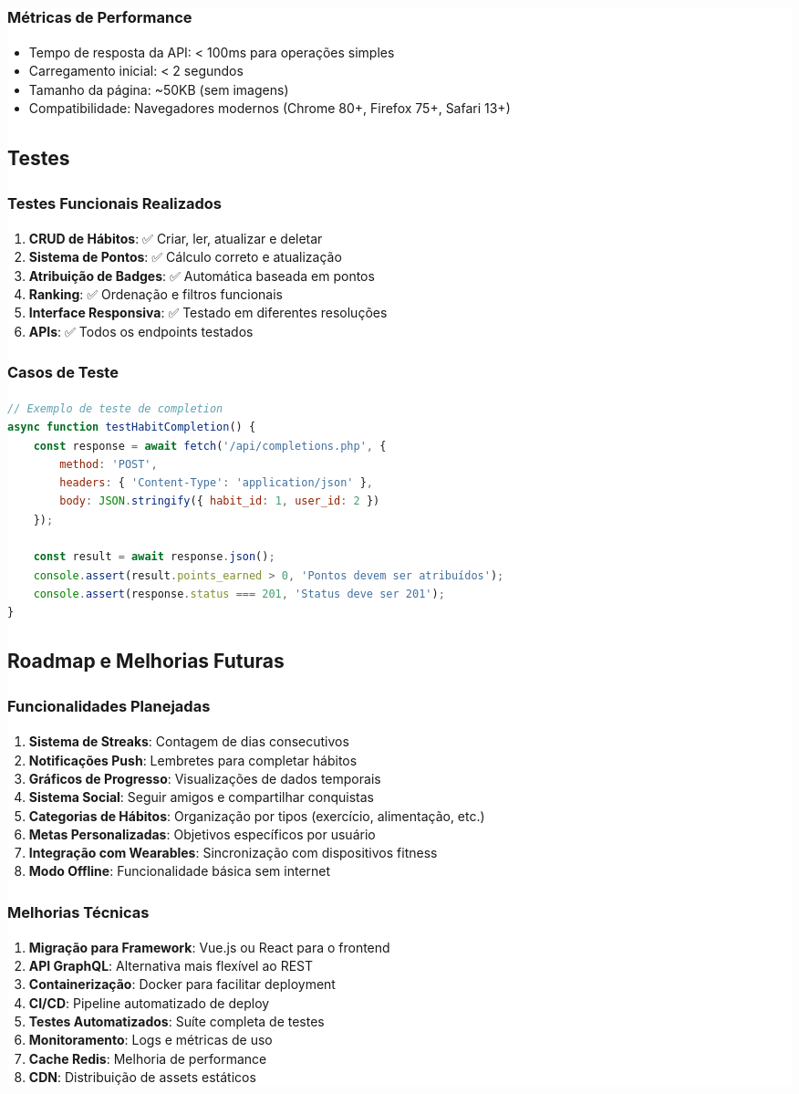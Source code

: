 ### Métricas de Performance

- Tempo de resposta da API: < 100ms para operações simples
- Carregamento inicial: < 2 segundos
- Tamanho da página: ~50KB (sem imagens)
- Compatibilidade: Navegadores modernos (Chrome 80+, Firefox 75+, Safari 13+)

## Testes

### Testes Funcionais Realizados

1. **CRUD de Hábitos**: ✅ Criar, ler, atualizar e deletar
2. **Sistema de Pontos**: ✅ Cálculo correto e atualização
3. **Atribuição de Badges**: ✅ Automática baseada em pontos
4. **Ranking**: ✅ Ordenação e filtros funcionais
5. **Interface Responsiva**: ✅ Testado em diferentes resoluções
6. **APIs**: ✅ Todos os endpoints testados

### Casos de Teste

```javascript
// Exemplo de teste de completion
async function testHabitCompletion() {
    const response = await fetch('/api/completions.php', {
        method: 'POST',
        headers: { 'Content-Type': 'application/json' },
        body: JSON.stringify({ habit_id: 1, user_id: 2 })
    });
    
    const result = await response.json();
    console.assert(result.points_earned > 0, 'Pontos devem ser atribuídos');
    console.assert(response.status === 201, 'Status deve ser 201');
}
```

## Roadmap e Melhorias Futuras

### Funcionalidades Planejadas

1. **Sistema de Streaks**: Contagem de dias consecutivos
2. **Notificações Push**: Lembretes para completar hábitos
3. **Gráficos de Progresso**: Visualizações de dados temporais
4. **Sistema Social**: Seguir amigos e compartilhar conquistas
5. **Categorias de Hábitos**: Organização por tipos (exercício, alimentação, etc.)
6. **Metas Personalizadas**: Objetivos específicos por usuário
7. **Integração com Wearables**: Sincronização com dispositivos fitness
8. **Modo Offline**: Funcionalidade básica sem internet

### Melhorias Técnicas

1. **Migração para Framework**: Vue.js ou React para o frontend
2. **API GraphQL**: Alternativa mais flexível ao REST
3. **Containerização**: Docker para facilitar deployment
4. **CI/CD**: Pipeline automatizado de deploy
5. **Testes Automatizados**: Suíte completa de testes
6. **Monitoramento**: Logs e métricas de uso
7. **Cache Redis**: Melhoria de performance
8. **CDN**: Distribuição de assets estáticos
